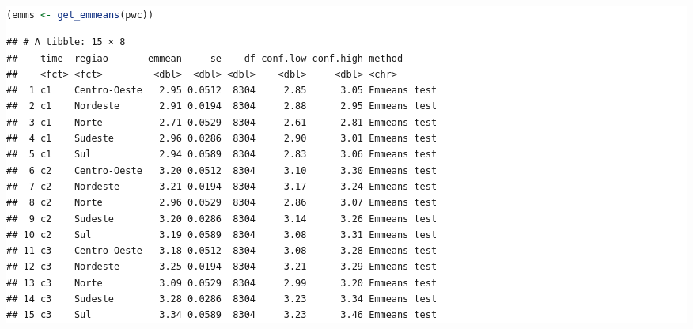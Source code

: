 ``` r
(emms <- get_emmeans(pwc))
```

    ## # A tibble: 15 × 8
    ##    time  regiao       emmean     se    df conf.low conf.high method      
    ##    <fct> <fct>         <dbl>  <dbl> <dbl>    <dbl>     <dbl> <chr>       
    ##  1 c1    Centro-Oeste   2.95 0.0512  8304     2.85      3.05 Emmeans test
    ##  2 c1    Nordeste       2.91 0.0194  8304     2.88      2.95 Emmeans test
    ##  3 c1    Norte          2.71 0.0529  8304     2.61      2.81 Emmeans test
    ##  4 c1    Sudeste        2.96 0.0286  8304     2.90      3.01 Emmeans test
    ##  5 c1    Sul            2.94 0.0589  8304     2.83      3.06 Emmeans test
    ##  6 c2    Centro-Oeste   3.20 0.0512  8304     3.10      3.30 Emmeans test
    ##  7 c2    Nordeste       3.21 0.0194  8304     3.17      3.24 Emmeans test
    ##  8 c2    Norte          2.96 0.0529  8304     2.86      3.07 Emmeans test
    ##  9 c2    Sudeste        3.20 0.0286  8304     3.14      3.26 Emmeans test
    ## 10 c2    Sul            3.19 0.0589  8304     3.08      3.31 Emmeans test
    ## 11 c3    Centro-Oeste   3.18 0.0512  8304     3.08      3.28 Emmeans test
    ## 12 c3    Nordeste       3.25 0.0194  8304     3.21      3.29 Emmeans test
    ## 13 c3    Norte          3.09 0.0529  8304     2.99      3.20 Emmeans test
    ## 14 c3    Sudeste        3.28 0.0286  8304     3.23      3.34 Emmeans test
    ## 15 c3    Sul            3.34 0.0589  8304     3.23      3.46 Emmeans test
